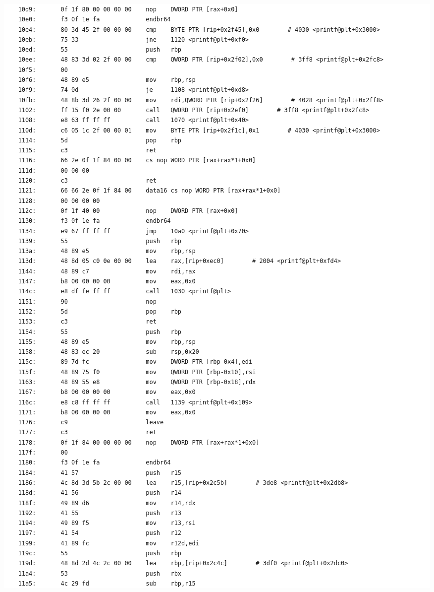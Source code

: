 ```x86asm
    10d9:       0f 1f 80 00 00 00 00    nop    DWORD PTR [rax+0x0]
    10e0:       f3 0f 1e fa             endbr64 
    10e4:       80 3d 45 2f 00 00 00    cmp    BYTE PTR [rip+0x2f45],0x0        # 4030 <printf@plt+0x3000>
    10eb:       75 33                   jne    1120 <printf@plt+0xf0>
    10ed:       55                      push   rbp
    10ee:       48 83 3d 02 2f 00 00    cmp    QWORD PTR [rip+0x2f02],0x0        # 3ff8 <printf@plt+0x2fc8>
    10f5:       00 
    10f6:       48 89 e5                mov    rbp,rsp
    10f9:       74 0d                   je     1108 <printf@plt+0xd8>
    10fb:       48 8b 3d 26 2f 00 00    mov    rdi,QWORD PTR [rip+0x2f26]        # 4028 <printf@plt+0x2ff8>
    1102:       ff 15 f0 2e 00 00       call   QWORD PTR [rip+0x2ef0]        # 3ff8 <printf@plt+0x2fc8>
    1108:       e8 63 ff ff ff          call   1070 <printf@plt+0x40>
    110d:       c6 05 1c 2f 00 00 01    mov    BYTE PTR [rip+0x2f1c],0x1        # 4030 <printf@plt+0x3000>
    1114:       5d                      pop    rbp
    1115:       c3                      ret    
    1116:       66 2e 0f 1f 84 00 00    cs nop WORD PTR [rax+rax*1+0x0]
    111d:       00 00 00 
    1120:       c3                      ret    
    1121:       66 66 2e 0f 1f 84 00    data16 cs nop WORD PTR [rax+rax*1+0x0]
    1128:       00 00 00 00 
    112c:       0f 1f 40 00             nop    DWORD PTR [rax+0x0]
    1130:       f3 0f 1e fa             endbr64 
    1134:       e9 67 ff ff ff          jmp    10a0 <printf@plt+0x70>
    1139:       55                      push   rbp
    113a:       48 89 e5                mov    rbp,rsp
    113d:       48 8d 05 c0 0e 00 00    lea    rax,[rip+0xec0]        # 2004 <printf@plt+0xfd4>
    1144:       48 89 c7                mov    rdi,rax
    1147:       b8 00 00 00 00          mov    eax,0x0
    114c:       e8 df fe ff ff          call   1030 <printf@plt>
    1151:       90                      nop
    1152:       5d                      pop    rbp
    1153:       c3                      ret    
    1154:       55                      push   rbp
    1155:       48 89 e5                mov    rbp,rsp
    1158:       48 83 ec 20             sub    rsp,0x20
    115c:       89 7d fc                mov    DWORD PTR [rbp-0x4],edi
    115f:       48 89 75 f0             mov    QWORD PTR [rbp-0x10],rsi
    1163:       48 89 55 e8             mov    QWORD PTR [rbp-0x18],rdx
    1167:       b8 00 00 00 00          mov    eax,0x0
    116c:       e8 c8 ff ff ff          call   1139 <printf@plt+0x109>
    1171:       b8 00 00 00 00          mov    eax,0x0
    1176:       c9                      leave  
    1177:       c3                      ret    
    1178:       0f 1f 84 00 00 00 00    nop    DWORD PTR [rax+rax*1+0x0]
    117f:       00 
    1180:       f3 0f 1e fa             endbr64 
    1184:       41 57                   push   r15
    1186:       4c 8d 3d 5b 2c 00 00    lea    r15,[rip+0x2c5b]        # 3de8 <printf@plt+0x2db8>
    118d:       41 56                   push   r14
    118f:       49 89 d6                mov    r14,rdx
    1192:       41 55                   push   r13
    1194:       49 89 f5                mov    r13,rsi
    1197:       41 54                   push   r12
    1199:       41 89 fc                mov    r12d,edi
    119c:       55                      push   rbp
    119d:       48 8d 2d 4c 2c 00 00    lea    rbp,[rip+0x2c4c]        # 3df0 <printf@plt+0x2dc0>
    11a4:       53                      push   rbx
    11a5:       4c 29 fd                sub    rbp,r15
```
